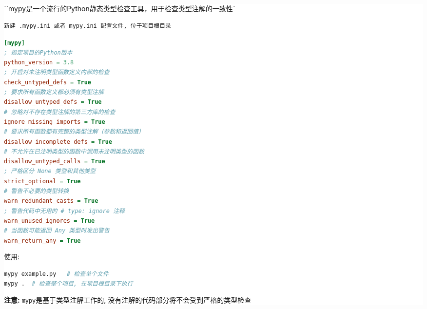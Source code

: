 \`\`mypy是一个流行的Python静态类型检查工具，用于检查类型注解的一致性\`

`新建 .mypy.ini 或者 mypy.ini 配置文件, 位于项目根目录`

```ini
[mypy]
; 指定项目的Python版本
python_version = 3.8
; 开启对未注明类型函数定义内部的检查
check_untyped_defs = True   
; 要求所有函数定义都必须有类型注解
disallow_untyped_defs = True 
# 忽略对不存在类型注解的第三方库的检查
ignore_missing_imports = True
# 要求所有函数都有完整的类型注解（参数和返回值）
disallow_incomplete_defs = True
# 不允许在已注明类型的函数中调用未注明类型的函数
disallow_untyped_calls = True
; 严格区分 None 类型和其他类型
strict_optional = True
# 警告不必要的类型转换
warn_redundant_casts = True
; 警告代码中无用的 # type: ignore 注释
warn_unused_ignores = True
# 当函数可能返回 Any 类型时发出警告
warn_return_any = True
```

使用:

```bash
mypy example.py   # 检查单个文件
mypy .  # 检查整个项目, 在项目根目录下执行
```

**注意:** `mypy`是基于类型注解工作的, 没有注解的代码部分将不会受到严格的类型检查
